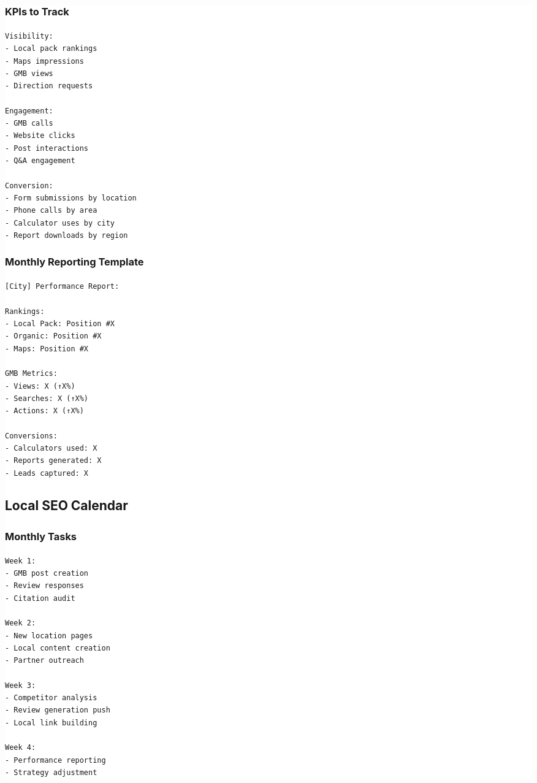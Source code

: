 ### KPIs to Track
```
Visibility:
- Local pack rankings
- Maps impressions
- GMB views
- Direction requests

Engagement:
- GMB calls
- Website clicks
- Post interactions
- Q&A engagement

Conversion:
- Form submissions by location
- Phone calls by area
- Calculator uses by city
- Report downloads by region
```

### Monthly Reporting Template
```
[City] Performance Report:

Rankings:
- Local Pack: Position #X
- Organic: Position #X
- Maps: Position #X

GMB Metrics:
- Views: X (↑X%)
- Searches: X (↑X%)
- Actions: X (↑X%)

Conversions:
- Calculators used: X
- Reports generated: X
- Leads captured: X
```

## Local SEO Calendar

### Monthly Tasks
```
Week 1:
- GMB post creation
- Review responses
- Citation audit

Week 2:
- New location pages
- Local content creation
- Partner outreach

Week 3:
- Competitor analysis
- Review generation push
- Local link building

Week 4:
- Performance reporting
- Strategy adjustment
```